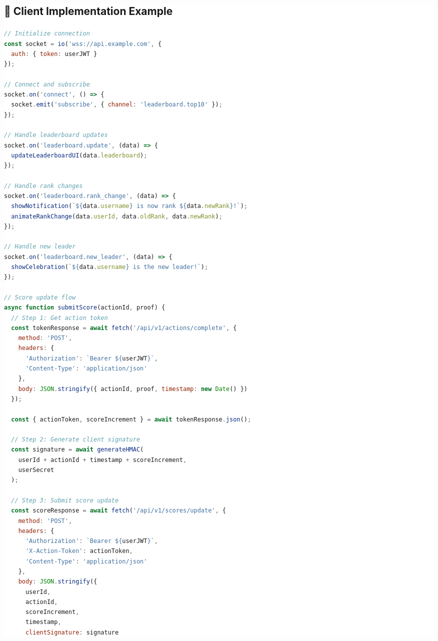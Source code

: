 
## 🎨 Client Implementation Example

```javascript
// Initialize connection
const socket = io('wss://api.example.com', {
  auth: { token: userJWT }
});

// Connect and subscribe
socket.on('connect', () => {
  socket.emit('subscribe', { channel: 'leaderboard.top10' });
});

// Handle leaderboard updates
socket.on('leaderboard.update', (data) => {
  updateLeaderboardUI(data.leaderboard);
});

// Handle rank changes
socket.on('leaderboard.rank_change', (data) => {
  showNotification(`${data.username} is now rank ${data.newRank}!`);
  animateRankChange(data.userId, data.oldRank, data.newRank);
});

// Handle new leader
socket.on('leaderboard.new_leader', (data) => {
  showCelebration(`${data.username} is the new leader!`);
});

// Score update flow
async function submitScore(actionId, proof) {
  // Step 1: Get action token
  const tokenResponse = await fetch('/api/v1/actions/complete', {
    method: 'POST',
    headers: {
      'Authorization': `Bearer ${userJWT}`,
      'Content-Type': 'application/json'
    },
    body: JSON.stringify({ actionId, proof, timestamp: new Date() })
  });
  
  const { actionToken, scoreIncrement } = await tokenResponse.json();
  
  // Step 2: Generate client signature
  const signature = await generateHMAC(
    userId + actionId + timestamp + scoreIncrement,
    userSecret
  );
  
  // Step 3: Submit score update
  const scoreResponse = await fetch('/api/v1/scores/update', {
    method: 'POST',
    headers: {
      'Authorization': `Bearer ${userJWT}`,
      'X-Action-Token': actionToken,
      'Content-Type': 'application/json'
    },
    body: JSON.stringify({
      userId,
      actionId,
      scoreIncrement,
      timestamp,
      clientSignature: signature
```